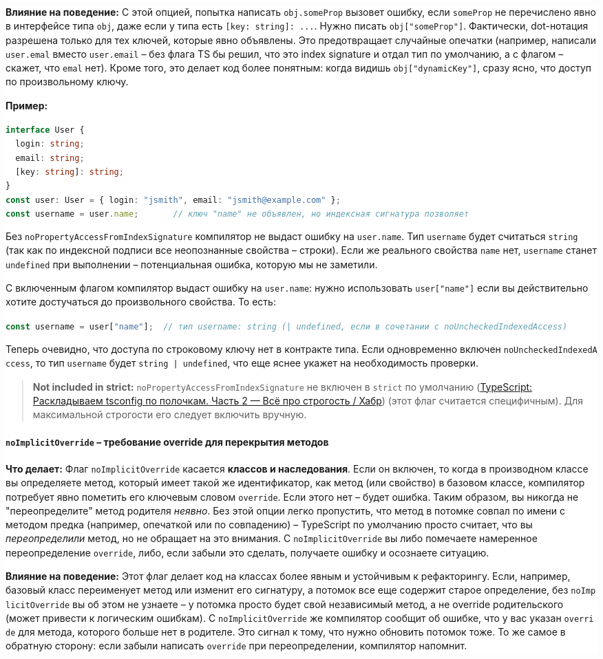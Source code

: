 **Влияние на поведение:** С этой опцией, попытка написать `obj.someProp` вызовет ошибку, если `someProp` не перечислено явно в интерфейсе типа `obj`, даже если у типа есть `[key: string]: ...`. Нужно писать `obj["someProp"]`. Фактически, dot-нотация разрешена только для тех ключей, которые явно объявлены. Это предотвращает случайные опечатки (например, написали `user.emal` вместо `user.email` – без флага TS бы решил, что это index signature и отдал тип по умолчанию, а с флагом – скажет, что `emal` нет). Кроме того, это делает код более понятным: когда видишь `obj["dynamicKey"]`, сразу ясно, что доступ по произвольному ключу.

**Пример:**

```ts
interface User {
  login: string;
  email: string;
  [key: string]: string;
}
const user: User = { login: "jsmith", email: "jsmith@example.com" };
const username = user.name;       // ключ "name" не объявлен, но индексная сигнатура позволяет
```

Без `noPropertyAccessFromIndexSignature` компилятор не выдаст ошибку на `user.name`. Тип `username` будет считаться `string` (так как по индексной подписи все неопознанные свойства – строки). Если же реального свойства `name` нет, `username` станет `undefined` при выполнении – потенциальная ошибка, которую мы не заметили.

С включенным флагом компилятор выдаст ошибку на `user.name`: нужно использовать `user["name"]` если вы действительно хотите достучаться до произвольного свойства. То есть:

```ts
const username = user["name"];  // тип username: string (| undefined, если в сочетании с noUncheckedIndexedAccess)
```

Теперь очевидно, что доступа по строковому ключу нет в контракте типа. Если одновременно включен `noUncheckedIndexedAccess`, то тип `username` будет `string | undefined`, что еще яснее укажет на необходимость проверки.

> **Not included in strict:** `noPropertyAccessFromIndexSignature` не включен в `strict` по умолчанию ([TypeScript: Раскладываем tsconfig по полочкам. Часть 2 — Всё про строгость / Хабр](https://habr.com/ru/articles/557738/)) (этот флаг считается специфичным). Для максимальной строгости его следует включить вручную.

#### `noImplicitOverride` – требование override для перекрытия методов

**Что делает:** Флаг `noImplicitOverride` касается **классов и наследования**. Если он включен, то когда в производном классе вы определяете метод, который имеет такой же идентификатор, как метод (или свойство) в базовом классе, компилятор потребует явно пометить его ключевым словом `override`. Если этого нет – будет ошибка. Таким образом, вы никогда не "переопределите" метод родителя _неявно_. Без этой опции легко пропустить, что метод в потомке совпал по имени с методом предка (например, опечаткой или по совпадению) – TypeScript по умолчанию просто считает, что вы _переопределили_ метод, но не обращает на это внимания. С `noImplicitOverride` вы либо помечаете намеренное переопределение `override`, либо, если забыли это сделать, получаете ошибку и осознаете ситуацию.

**Влияние на поведение:** Этот флаг делает код на классах более явным и устойчивым к рефакторингу. Если, например, базовый класс переименует метод или изменит его сигнатуру, а потомок все еще содержит старое определение, без `noImplicitOverride` вы об этом не узнаете – у потомка просто будет свой независимый метод, а не override родительского (может привести к логическим ошибкам). С `noImplicitOverride` же компилятор сообщит об ошибке, что у вас указан `override` для метода, которого больше нет в родителе. Это сигнал к тому, что нужно обновить потомок тоже. То же самое в обратную сторону: если забыли написать `override` при переопределении, компилятор напомнит.
